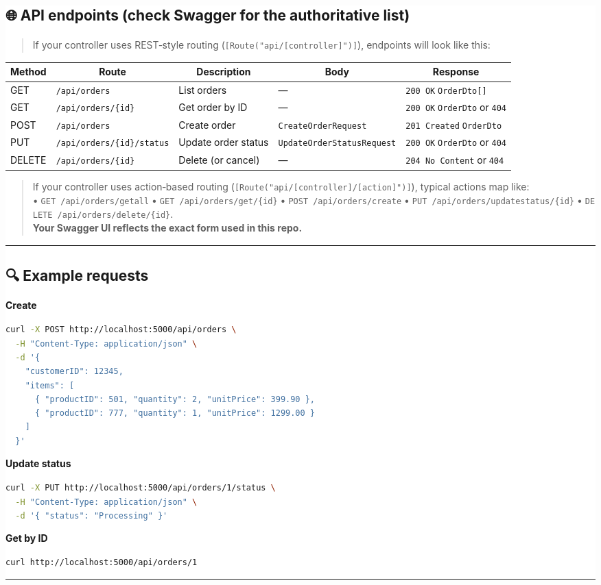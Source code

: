 
## 🌐 API endpoints (check Swagger for the authoritative list)

> If your controller uses REST‑style routing (`[Route("api/[controller]")]`), endpoints will look like this:

| Method | Route                   | Description            | Body                         | Response |
|--------|-------------------------|------------------------|------------------------------|----------|
| GET    | `/api/orders`           | List orders            | —                            | `200 OK` `OrderDto[]` |
| GET    | `/api/orders/{id}`      | Get order by ID        | —                            | `200 OK` `OrderDto` or `404` |
| POST   | `/api/orders`           | Create order           | `CreateOrderRequest`         | `201 Created` `OrderDto` |
| PUT    | `/api/orders/{id}/status` | Update order status  | `UpdateOrderStatusRequest`   | `200 OK` `OrderDto` or `404` |
| DELETE | `/api/orders/{id}`      | Delete (or cancel)     | —                            | `204 No Content` or `404` |

> If your controller uses action‑based routing (`[Route("api/[controller]/[action]")]`), typical actions map like:  
> • `GET /api/orders/getall` • `GET /api/orders/get/{id}` • `POST /api/orders/create` • `PUT /api/orders/updatestatus/{id}` • `DELETE /api/orders/delete/{id}`.  
> **Your Swagger UI reflects the exact form used in this repo.**

---

## 🔍 Example requests

**Create**
```bash
curl -X POST http://localhost:5000/api/orders \
  -H "Content-Type: application/json" \
  -d '{
    "customerID": 12345,
    "items": [
      { "productID": 501, "quantity": 2, "unitPrice": 399.90 },
      { "productID": 777, "quantity": 1, "unitPrice": 1299.00 }
    ]
  }'
```

**Update status**
```bash
curl -X PUT http://localhost:5000/api/orders/1/status \
  -H "Content-Type: application/json" \
  -d '{ "status": "Processing" }'
```

**Get by ID**
```bash
curl http://localhost:5000/api/orders/1
```

---
